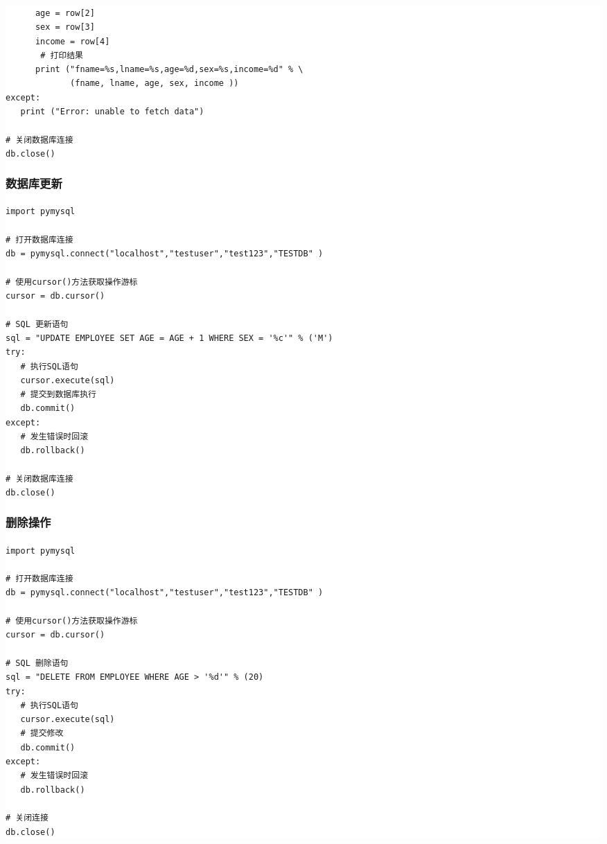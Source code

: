 ```
      age = row[2]
      sex = row[3]
      income = row[4]
       # 打印结果
      print ("fname=%s,lname=%s,age=%d,sex=%s,income=%d" % \
             (fname, lname, age, sex, income ))
except:
   print ("Error: unable to fetch data")
 
# 关闭数据库连接
db.close()
```

### 数据库更新

```
import pymysql
 
# 打开数据库连接
db = pymysql.connect("localhost","testuser","test123","TESTDB" )
 
# 使用cursor()方法获取操作游标 
cursor = db.cursor()
 
# SQL 更新语句
sql = "UPDATE EMPLOYEE SET AGE = AGE + 1 WHERE SEX = '%c'" % ('M')
try:
   # 执行SQL语句
   cursor.execute(sql)
   # 提交到数据库执行
   db.commit()
except:
   # 发生错误时回滚
   db.rollback()
 
# 关闭数据库连接
db.close()
```

### 删除操作

```
import pymysql
 
# 打开数据库连接
db = pymysql.connect("localhost","testuser","test123","TESTDB" )
 
# 使用cursor()方法获取操作游标 
cursor = db.cursor()
 
# SQL 删除语句
sql = "DELETE FROM EMPLOYEE WHERE AGE > '%d'" % (20)
try:
   # 执行SQL语句
   cursor.execute(sql)
   # 提交修改
   db.commit()
except:
   # 发生错误时回滚
   db.rollback()
 
# 关闭连接
db.close()
```
